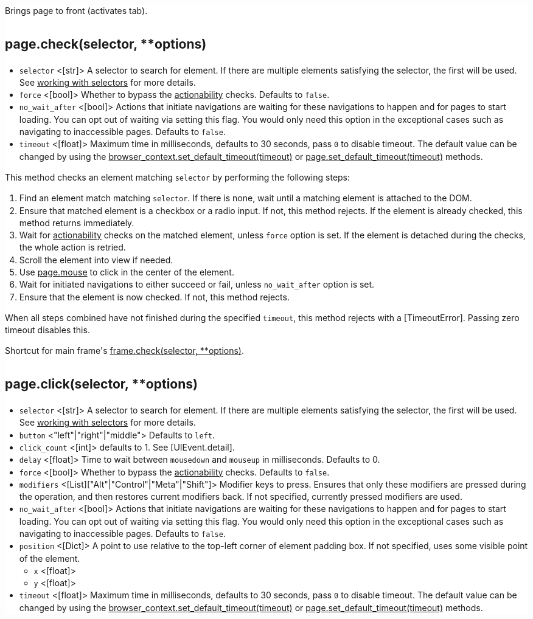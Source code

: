 Brings page to front (activates tab).

## page.check(selector, **options)
- `selector` <[str]> A selector to search for element. If there are multiple elements satisfying the selector, the first will be used. See [working with selectors](./selectors.md#working-with-selectors) for more details.
- `force` <[bool]> Whether to bypass the [actionability](./actionability.md) checks. Defaults to `false`.
- `no_wait_after` <[bool]> Actions that initiate navigations are waiting for these navigations to happen and for pages to start loading. You can opt out of waiting via setting this flag. You would only need this option in the exceptional cases such as navigating to inaccessible pages. Defaults to `false`.
- `timeout` <[float]> Maximum time in milliseconds, defaults to 30 seconds, pass `0` to disable timeout. The default value can be changed by using the [browser_context.set_default_timeout(timeout)](./api/class-browsercontext.md#browser_contextset_default_timeouttimeout) or [page.set_default_timeout(timeout)](./api/class-page.md#pageset_default_timeouttimeout) methods.

This method checks an element matching `selector` by performing the following steps:
1. Find an element match matching `selector`. If there is none, wait until a matching element is attached to the DOM.
1. Ensure that matched element is a checkbox or a radio input. If not, this method rejects. If the element is already checked, this method returns immediately.
1. Wait for [actionability](./actionability.md) checks on the matched element, unless `force` option is set. If the element is detached during the checks, the whole action is retried.
1. Scroll the element into view if needed.
1. Use [page.mouse](./api/class-page.md#pagemouse) to click in the center of the element.
1. Wait for initiated navigations to either succeed or fail, unless `no_wait_after` option is set.
1. Ensure that the element is now checked. If not, this method rejects.

When all steps combined have not finished during the specified `timeout`, this method rejects with a [TimeoutError]. Passing zero timeout disables this.

Shortcut for main frame's [frame.check(selector, **options)](./api/class-frame.md#framecheckselector-options).

## page.click(selector, **options)
- `selector` <[str]> A selector to search for element. If there are multiple elements satisfying the selector, the first will be used. See [working with selectors](./selectors.md#working-with-selectors) for more details.
- `button` <"left"|"right"|"middle"> Defaults to `left`.
- `click_count` <[int]> defaults to 1. See [UIEvent.detail].
- `delay` <[float]> Time to wait between `mousedown` and `mouseup` in milliseconds. Defaults to 0.
- `force` <[bool]> Whether to bypass the [actionability](./actionability.md) checks. Defaults to `false`.
- `modifiers` <[List]\["Alt"|"Control"|"Meta"|"Shift"\]> Modifier keys to press. Ensures that only these modifiers are pressed during the operation, and then restores current modifiers back. If not specified, currently pressed modifiers are used.
- `no_wait_after` <[bool]> Actions that initiate navigations are waiting for these navigations to happen and for pages to start loading. You can opt out of waiting via setting this flag. You would only need this option in the exceptional cases such as navigating to inaccessible pages. Defaults to `false`.
- `position` <[Dict]> A point to use relative to the top-left corner of element padding box. If not specified, uses some visible point of the element.
  - `x` <[float]>
  - `y` <[float]>
- `timeout` <[float]> Maximum time in milliseconds, defaults to 30 seconds, pass `0` to disable timeout. The default value can be changed by using the [browser_context.set_default_timeout(timeout)](./api/class-browsercontext.md#browser_contextset_default_timeouttimeout) or [page.set_default_timeout(timeout)](./api/class-page.md#pageset_default_timeouttimeout) methods.

